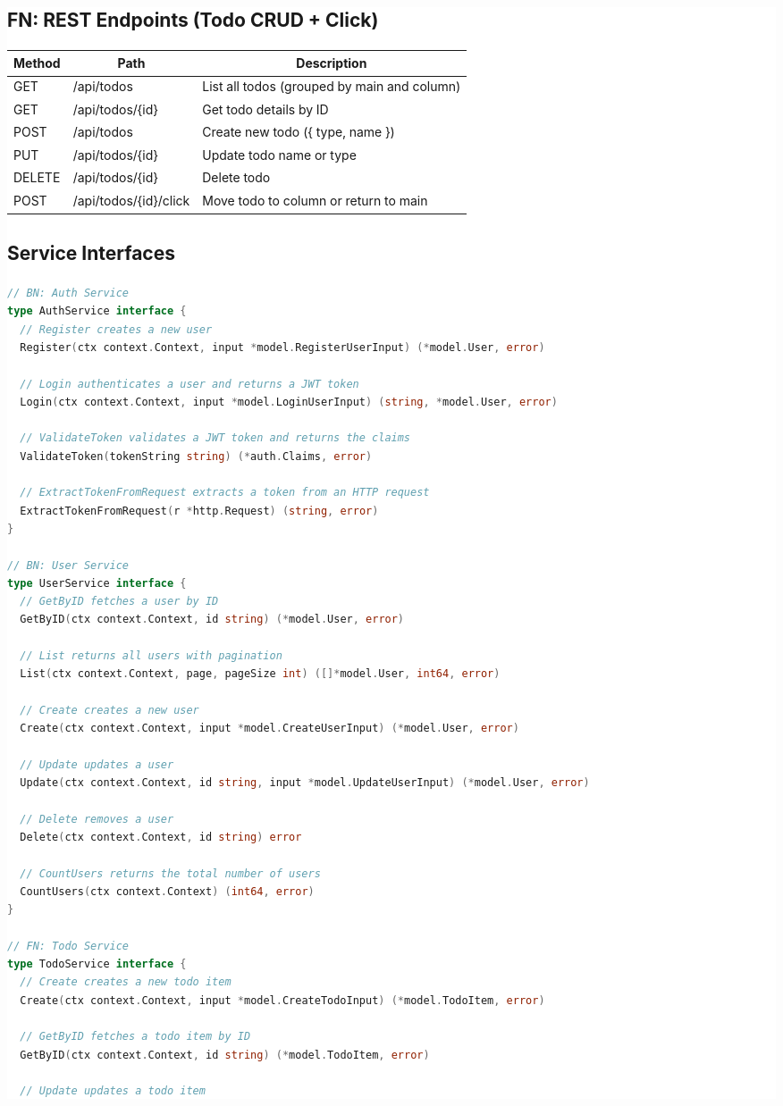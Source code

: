 ## FN: REST Endpoints (Todo CRUD + Click)

| Method | Path                | Description                                    |
|--------|---------------------|------------------------------------------------|
| GET    | /api/todos          | List all todos (grouped by main and column)    |
| GET    | /api/todos/{id}     | Get todo details by ID                         |
| POST   | /api/todos          | Create new todo ({ type, name })               |
| PUT    | /api/todos/{id}     | Update todo name or type                       |
| DELETE | /api/todos/{id}     | Delete todo                                    |
| POST   | /api/todos/{id}/click | Move todo to column or return to main        |

## Service Interfaces

```go
// BN: Auth Service
type AuthService interface {
  // Register creates a new user
  Register(ctx context.Context, input *model.RegisterUserInput) (*model.User, error)
  
  // Login authenticates a user and returns a JWT token
  Login(ctx context.Context, input *model.LoginUserInput) (string, *model.User, error)
  
  // ValidateToken validates a JWT token and returns the claims
  ValidateToken(tokenString string) (*auth.Claims, error)
  
  // ExtractTokenFromRequest extracts a token from an HTTP request
  ExtractTokenFromRequest(r *http.Request) (string, error)
}

// BN: User Service
type UserService interface {
  // GetByID fetches a user by ID
  GetByID(ctx context.Context, id string) (*model.User, error)
  
  // List returns all users with pagination
  List(ctx context.Context, page, pageSize int) ([]*model.User, int64, error)
  
  // Create creates a new user
  Create(ctx context.Context, input *model.CreateUserInput) (*model.User, error)
  
  // Update updates a user
  Update(ctx context.Context, id string, input *model.UpdateUserInput) (*model.User, error)
  
  // Delete removes a user
  Delete(ctx context.Context, id string) error
  
  // CountUsers returns the total number of users
  CountUsers(ctx context.Context) (int64, error)
}

// FN: Todo Service
type TodoService interface {
  // Create creates a new todo item
  Create(ctx context.Context, input *model.CreateTodoInput) (*model.TodoItem, error)
  
  // GetByID fetches a todo item by ID
  GetByID(ctx context.Context, id string) (*model.TodoItem, error)
  
  // Update updates a todo item
```